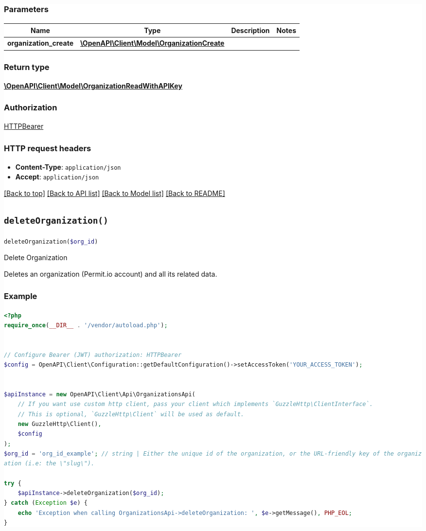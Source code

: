 
### Parameters

| Name | Type | Description  | Notes |
| ------------- | ------------- | ------------- | ------------- |
| **organization_create** | [**\OpenAPI\Client\Model\OrganizationCreate**](../Model/OrganizationCreate.md)|  | |

### Return type

[**\OpenAPI\Client\Model\OrganizationReadWithAPIKey**](../Model/OrganizationReadWithAPIKey.md)

### Authorization

[HTTPBearer](../../README.md#HTTPBearer)

### HTTP request headers

- **Content-Type**: `application/json`
- **Accept**: `application/json`

[[Back to top]](#) [[Back to API list]](../../README.md#endpoints)
[[Back to Model list]](../../README.md#models)
[[Back to README]](../../README.md)

## `deleteOrganization()`

```php
deleteOrganization($org_id)
```

Delete Organization

Deletes an organization (Permit.io account) and all its related data.

### Example

```php
<?php
require_once(__DIR__ . '/vendor/autoload.php');


// Configure Bearer (JWT) authorization: HTTPBearer
$config = OpenAPI\Client\Configuration::getDefaultConfiguration()->setAccessToken('YOUR_ACCESS_TOKEN');


$apiInstance = new OpenAPI\Client\Api\OrganizationsApi(
    // If you want use custom http client, pass your client which implements `GuzzleHttp\ClientInterface`.
    // This is optional, `GuzzleHttp\Client` will be used as default.
    new GuzzleHttp\Client(),
    $config
);
$org_id = 'org_id_example'; // string | Either the unique id of the organization, or the URL-friendly key of the organization (i.e: the \"slug\").

try {
    $apiInstance->deleteOrganization($org_id);
} catch (Exception $e) {
    echo 'Exception when calling OrganizationsApi->deleteOrganization: ', $e->getMessage(), PHP_EOL;
}
```

